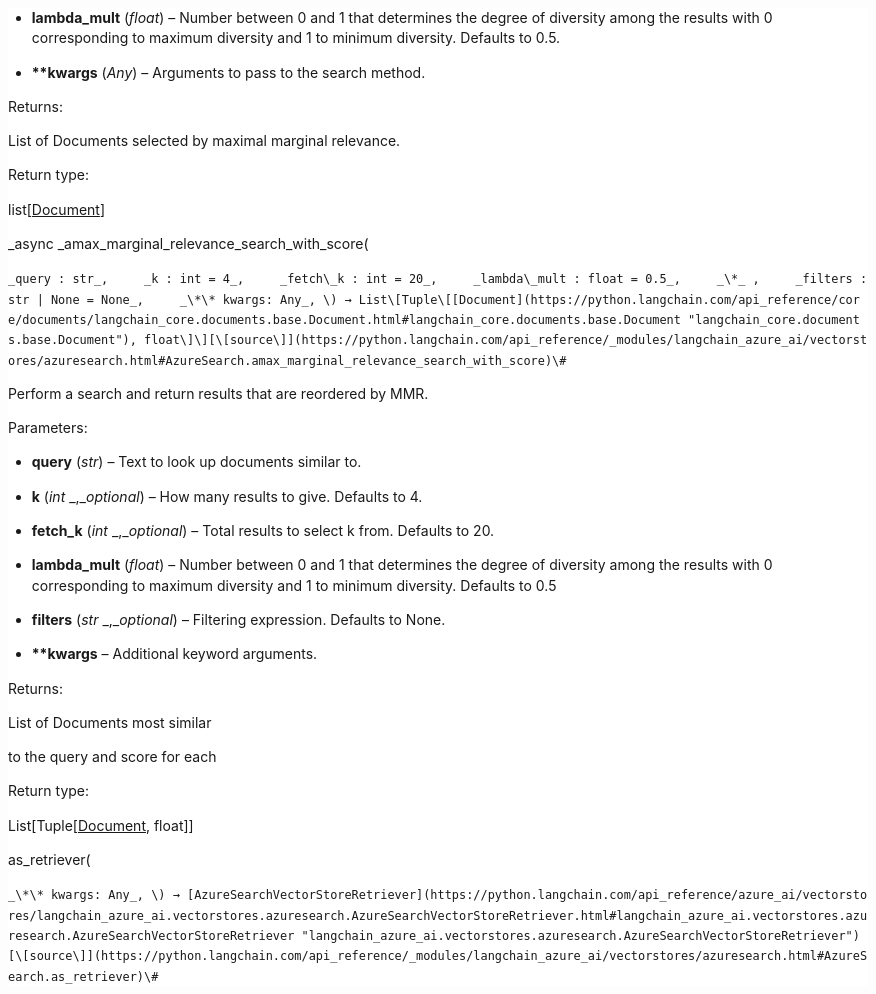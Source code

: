   * **lambda\_mult** \(_float_\) – Number between 0 and 1 that determines the degree of diversity among the results with 0 corresponding to maximum diversity and 1 to minimum diversity. Defaults to 0.5.

  * **\*\*kwargs** \(_Any_\) – Arguments to pass to the search method.

Returns:     

List of Documents selected by maximal marginal relevance.

Return type:     

list\[[Document](https://python.langchain.com/api_reference/core/documents/langchain_core.documents.base.Document.html#langchain_core.documents.base.Document "langchain_core.documents.base.Document")\]

_async _amax\_marginal\_relevance\_search\_with\_score\(

    _query : str_,     _k : int = 4_,     _fetch\_k : int = 20_,     _lambda\_mult : float = 0.5_,     _\*_ ,     _filters : str | None = None_,     _\*\* kwargs: Any_, \) → List\[Tuple\[[Document](https://python.langchain.com/api_reference/core/documents/langchain_core.documents.base.Document.html#langchain_core.documents.base.Document "langchain_core.documents.base.Document"), float\]\][\[source\]](https://python.langchain.com/api_reference/_modules/langchain_azure_ai/vectorstores/azuresearch.html#AzureSearch.amax_marginal_relevance_search_with_score)\#     

Perform a search and return results that are reordered by MMR.

Parameters:     

  * **query** \(_str_\) – Text to look up documents similar to.

  * **k** \(_int_ _,__optional_\) – How many results to give. Defaults to 4.

  * **fetch\_k** \(_int_ _,__optional_\) – Total results to select k from. Defaults to 20.

  * **lambda\_mult** \(_float_\) – Number between 0 and 1 that determines the degree of diversity among the results with 0 corresponding to maximum diversity and 1 to minimum diversity. Defaults to 0.5

  * **filters** \(_str_ _,__optional_\) – Filtering expression. Defaults to None.

  * **\*\*kwargs** – Additional keyword arguments.

Returns:     

List of Documents most similar     

to the query and score for each

Return type:     

List\[Tuple\[[Document](https://python.langchain.com/api_reference/core/documents/langchain_core.documents.base.Document.html#langchain_core.documents.base.Document "langchain_core.documents.base.Document"), float\]\]

as\_retriever\(

    _\*\* kwargs: Any_, \) → [AzureSearchVectorStoreRetriever](https://python.langchain.com/api_reference/azure_ai/vectorstores/langchain_azure_ai.vectorstores.azuresearch.AzureSearchVectorStoreRetriever.html#langchain_azure_ai.vectorstores.azuresearch.AzureSearchVectorStoreRetriever "langchain_azure_ai.vectorstores.azuresearch.AzureSearchVectorStoreRetriever")[\[source\]](https://python.langchain.com/api_reference/_modules/langchain_azure_ai/vectorstores/azuresearch.html#AzureSearch.as_retriever)\#     
